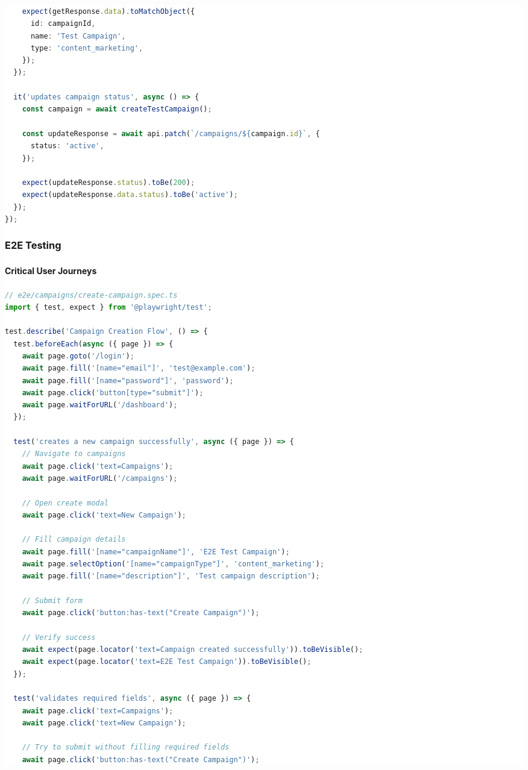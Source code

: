 ```typescript
    expect(getResponse.data).toMatchObject({
      id: campaignId,
      name: 'Test Campaign',
      type: 'content_marketing',
    });
  });
  
  it('updates campaign status', async () => {
    const campaign = await createTestCampaign();
    
    const updateResponse = await api.patch(`/campaigns/${campaign.id}`, {
      status: 'active',
    });
    
    expect(updateResponse.status).toBe(200);
    expect(updateResponse.data.status).toBe('active');
  });
});
```

### E2E Testing

#### Critical User Journeys
```typescript
// e2e/campaigns/create-campaign.spec.ts
import { test, expect } from '@playwright/test';

test.describe('Campaign Creation Flow', () => {
  test.beforeEach(async ({ page }) => {
    await page.goto('/login');
    await page.fill('[name="email"]', 'test@example.com');
    await page.fill('[name="password"]', 'password');
    await page.click('button[type="submit"]');
    await page.waitForURL('/dashboard');
  });
  
  test('creates a new campaign successfully', async ({ page }) => {
    // Navigate to campaigns
    await page.click('text=Campaigns');
    await page.waitForURL('/campaigns');
    
    // Open create modal
    await page.click('text=New Campaign');
    
    // Fill campaign details
    await page.fill('[name="campaignName"]', 'E2E Test Campaign');
    await page.selectOption('[name="campaignType"]', 'content_marketing');
    await page.fill('[name="description"]', 'Test campaign description');
    
    // Submit form
    await page.click('button:has-text("Create Campaign")');
    
    // Verify success
    await expect(page.locator('text=Campaign created successfully')).toBeVisible();
    await expect(page.locator('text=E2E Test Campaign')).toBeVisible();
  });
  
  test('validates required fields', async ({ page }) => {
    await page.click('text=Campaigns');
    await page.click('text=New Campaign');
    
    // Try to submit without filling required fields
    await page.click('button:has-text("Create Campaign")');
```